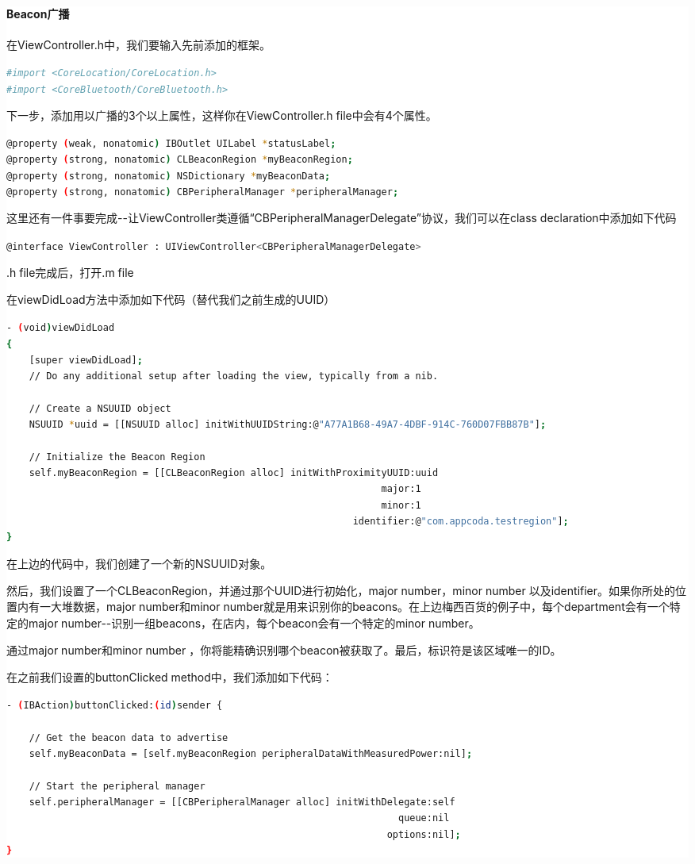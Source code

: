 
#### Beacon广播

在ViewController.h中，我们要输入先前添加的框架。

```bash
#import <CoreLocation/CoreLocation.h> 
#import <CoreBluetooth/CoreBluetooth.h> 
```

下一步，添加用以广播的3个以上属性，这样你在ViewController.h file中会有4个属性。

```bash
@property (weak, nonatomic) IBOutlet UILabel *statusLabel; 
@property (strong, nonatomic) CLBeaconRegion *myBeaconRegion; 
@property (strong, nonatomic) NSDictionary *myBeaconData; 
@property (strong, nonatomic) CBPeripheralManager *peripheralManager; 
```

这里还有一件事要完成--让ViewController类遵循“CBPeripheralManagerDelegate”协议，我们可以在class declaration中添加如下代码

```bash
@interface ViewController : UIViewController<CBPeripheralManagerDelegate> 
```

.h file完成后，打开.m file

在viewDidLoad方法中添加如下代码（替代我们之前生成的UUID）

```bash
- (void)viewDidLoad 
{ 
    [super viewDidLoad]; 
    // Do any additional setup after loading the view, typically from a nib. 
     
    // Create a NSUUID object 
    NSUUID *uuid = [[NSUUID alloc] initWithUUIDString:@"A77A1B68-49A7-4DBF-914C-760D07FBB87B"]; 
     
    // Initialize the Beacon Region 
    self.myBeaconRegion = [[CLBeaconRegion alloc] initWithProximityUUID:uuid 
                                                                  major:1 
                                                                  minor:1 
                                                             identifier:@"com.appcoda.testregion"]; 
} 
```

在上边的代码中，我们创建了一个新的NSUUID对象。
 
然后，我们设置了一个CLBeaconRegion，并通过那个UUID进行初始化，major number，minor number 以及identifier。如果你所处的位置内有一大堆数据，major number和minor number就是用来识别你的beacons。在上边梅西百货的例子中，每个department会有一个特定的major number--识别一组beacons，在店内，每个beacon会有一个特定的minor number。
 
通过major number和minor number ，你将能精确识别哪个beacon被获取了。最后，标识符是该区域唯一的ID。

在之前我们设置的buttonClicked method中，我们添加如下代码：

```bash
- (IBAction)buttonClicked:(id)sender { 
     
    // Get the beacon data to advertise 
    self.myBeaconData = [self.myBeaconRegion peripheralDataWithMeasuredPower:nil]; 
     
    // Start the peripheral manager 
    self.peripheralManager = [[CBPeripheralManager alloc] initWithDelegate:self 
                                                                     queue:nil 
                                                                   options:nil]; 
} 
```
